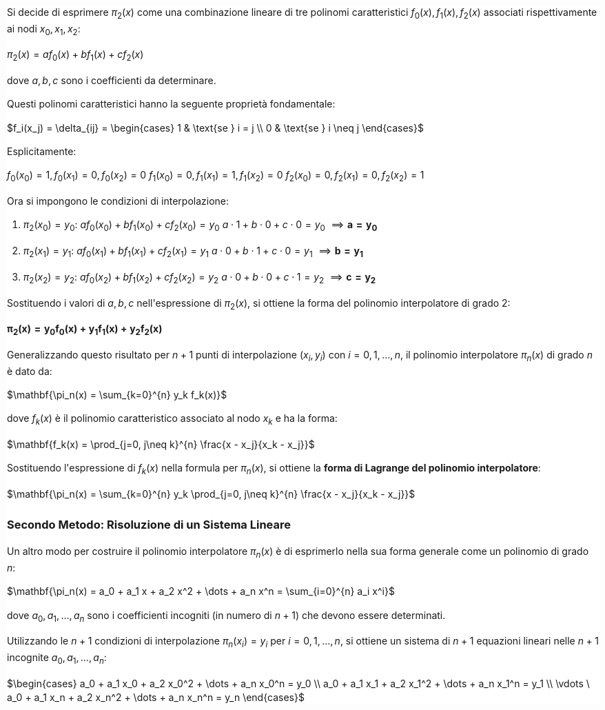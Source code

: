 Si decide di esprimere $\pi_2(x)$ come una combinazione lineare di tre polinomi caratteristici $f_0(x), f_1(x), f_2(x)$ associati rispettivamente ai nodi $x_0, x_1, x_2$:

$\pi_2(x) = a f_0(x) + b f_1(x) + c f_2(x)$

dove $a, b, c$ sono i coefficienti da determinare.

Questi polinomi caratteristici hanno la seguente proprietà fondamentale:

$f_i(x_j) = \delta_{ij} = \begin{cases} 1 & \text{se } i = j \\ 0 & \text{se } i \neq j \end{cases}$

Esplicitamente:

$f_0(x_0) = 1, f_0(x_1) = 0, f_0(x_2) = 0$ $f_1(x_0) = 0, f_1(x_1) = 1, f_1(x_2) = 0$ $f_2(x_0) = 0, f_2(x_1) = 0, f_2(x_2) = 1$

Ora si impongono le condizioni di interpolazione:

1. $\pi_2(x_0) = y_0$: $a f_0(x_0) + b f_1(x_0) + c f_2(x_0) = y_0$ $a \cdot 1 + b \cdot 0 + c \cdot 0 = y_0$ $\implies \mathbf{a = y_0}$
    
2. $\pi_2(x_1) = y_1$: $a f_0(x_1) + b f_1(x_1) + c f_2(x_1) = y_1$ $a \cdot 0 + b \cdot 1 + c \cdot 0 = y_1$ $\implies \mathbf{b = y_1}$
    
3. $\pi_2(x_2) = y_2$: $a f_0(x_2) + b f_1(x_2) + c f_2(x_2) = y_2$ $a \cdot 0 + b \cdot 0 + c \cdot 1 = y_2$ $\implies \mathbf{c = y_2}$
    

Sostituendo i valori di $a, b, c$ nell'espressione di $\pi_2(x)$, si ottiene la forma del polinomio interpolatore di grado 2:

$\mathbf{\pi_2(x) = y_0 f_0(x) + y_1 f_1(x) + y_2 f_2(x)}$

Generalizzando questo risultato per $n+1$ punti di interpolazione $(x_i, y_i)$ con $i = 0, 1, \dots, n$, il polinomio interpolatore $\pi_n(x)$ di grado $n$ è dato da:

$\mathbf{\pi_n(x) = \sum_{k=0}^{n} y_k f_k(x)}$

dove $f_k(x)$ è il polinomio caratteristico associato al nodo $x_k$ e ha la forma:

$\mathbf{f_k(x) = \prod_{j=0, j\neq k}^{n} \frac{x - x_j}{x_k - x_j}}$

Sostituendo l'espressione di $f_k(x)$ nella formula per $\pi_n(x)$, si ottiene la **forma di Lagrange del polinomio interpolatore**:

$\mathbf{\pi_n(x) = \sum_{k=0}^{n} y_k \prod_{j=0, j\neq k}^{n} \frac{x - x_j}{x_k - x_j}}$

### Secondo Metodo: Risoluzione di un Sistema Lineare

Un altro modo per costruire il polinomio interpolatore $\pi_n(x)$ è di esprimerlo nella sua forma generale come un polinomio di grado $n$:

$\mathbf{\pi_n(x) = a_0 + a_1 x + a_2 x^2 + \dots + a_n x^n = \sum_{i=0}^{n} a_i x^i}$

dove $a_0, a_1, \dots, a_n$ sono i coefficienti incogniti (in numero di $n+1$) che devono essere determinati.

Utilizzando le $n+1$ condizioni di interpolazione $\pi_n(x_i) = y_i$ per $i = 0, 1, \dots, n$, si ottiene un sistema di $n+1$ equazioni lineari nelle $n+1$ incognite $a_0, a_1, \dots, a_n$:

$\begin{cases} a_0 + a_1 x_0 + a_2 x_0^2 + \dots + a_n x_0^n = y_0 \\ a_0 + a_1 x_1 + a_2 x_1^2 + \dots + a_n x_1^n = y_1 \\ \vdots \ a_0 + a_1 x_n + a_2 x_n^2 + \dots + a_n x_n^n = y_n \end{cases}$
